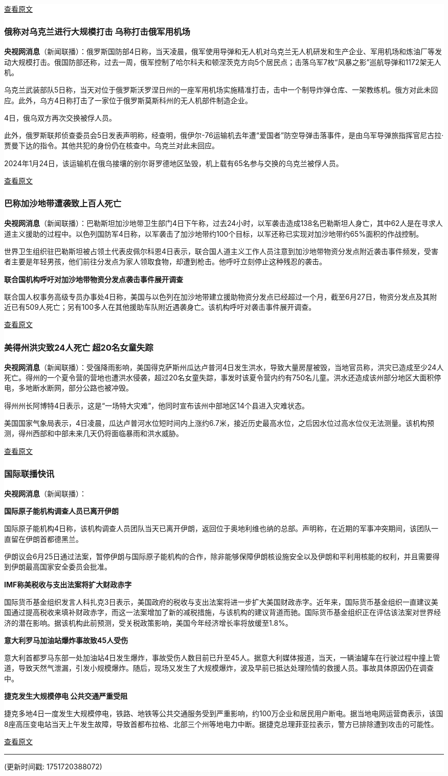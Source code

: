 [查看原文](https://tv.cctv.com/2025/07/05/VIDEma61etCOLg4y6vMbJMK5250705.shtml)

### 俄称对乌克兰进行大规模打击 乌称打击俄军用机场

<p><strong>央视网消息</strong>（新闻联播）：俄罗斯国防部4日称，当天凌晨，俄军使用导弹和无人机对乌克兰无人机研发和生产企业、军用机场和炼油厂等发动大规模打击。俄国防部还称，过去一周，俄军控制了哈尔科夫和顿涅茨克方向5个居民点；击落乌军7枚“风暴之影”巡航导弹和1172架无人机。</p><p>乌克兰武装部队5日称，当天对位于俄罗斯沃罗涅日州的一座军用机场实施精准打击，击中一个制导炸弹仓库、一架教练机。俄方对此未回应。此外，乌方4日称打击了一家位于俄罗斯莫斯科州的无人机部件制造企业。</p><p>4日，俄乌双方再次交换被俘人员。</p><p>此外，俄罗斯联邦侦查委员会5日发表声明称，经查明，俄伊尔-76运输机去年遭“爱国者”防空导弹击落事件，是由乌军导弹旅指挥官尼古拉·贾曼下达的指令。其他共犯的身份仍在核查中。乌克兰对此未回应。</p><p>2024年1月24日，该运输机在俄乌接壤的别尔哥罗德地区坠毁，机上载有65名参与交换的乌克兰被俘人员。</p>

[查看原文](https://tv.cctv.com/2025/07/05/VIDEF3qnExBXc77jghHrwhPY250705.shtml)

### 巴称加沙地带遭袭致上百人死亡

<p><strong>央视网消息</strong>（新闻联播）：巴勒斯坦加沙地带卫生部门4日下午称，过去24小时，以军袭击造成138名巴勒斯坦人身亡，其中62人是在寻求人道主义援助的过程中。以色列国防军4日称，以军袭击了加沙地带约100个目标，以军还称已实现对加沙地带约65%面积的作战控制。</p><p>世界卫生组织驻巴勒斯坦被占领土代表皮佩尔科恩4日表示，联合国人道主义工作人员注意到加沙地带物资分发点附近袭击事件频发，受害者主要是年轻男孩，他们前往分发点为家人领取食物，却遭到枪击。他呼吁立刻停止这种残忍的袭击。</p><p><strong>联合国机构呼吁对加沙地带物资分发点袭击事件展开调查</strong></p><p>联合国人权事务高级专员办事处4日称，美国与以色列在加沙地带建立援助物资分发点已经超过一个月，截至6月27日，物资分发点及其附近已有509人死亡；另有100多人在其他援助车队附近遇袭身亡。该机构呼吁对袭击事件展开调查。</p>

[查看原文](https://tv.cctv.com/2025/07/05/VIDEDn87xuAnuZVOEQFySwRW250705.shtml)

### 美得州洪灾致24人死亡 超20名女童失踪

<p><strong>央视网消息</strong>（新闻联播）：受强降雨影响，美国得克萨斯州瓜达卢普河4日发生洪水，导致大量房屋被毁，当地官员称，洪灾已造成至少24人死亡。得州的一个夏令营的营地也遭洪水侵袭，超过20名女童失踪，事发时该夏令营内约有750名儿童。洪水还造成该州部分地区大面积停电，多地断水断网，部分公路也被冲毁。</p><p>得州州长阿博特4日表示，这是“一场特大灾难”，他同时宣布该州中部地区14个县进入灾难状态。&nbsp;</p><p>美国国家气象局表示，4日凌晨，瓜达卢普河水位短时间内上涨约6.7米，接近历史最高水位，之后因水位过高水位仪无法测量。该机构预测，得州西部和中部未来几天仍将面临暴雨和洪水威胁。</p>

[查看原文](https://tv.cctv.com/2025/07/05/VIDER3AjTD2wVMfhxXzx9epI250705.shtml)

### 国际联播快讯

<p><strong>央视网消息</strong>（新闻联播）：</p><p><strong>国际原子能机构调查人员已离开伊朗</strong></p><p>国际原子能机构4日称，该机构调查人员团队当天已离开伊朗，返回位于奥地利维也纳的总部。声明称，在近期的军事冲突期间，该团队一直留在伊朗首都德黑兰。</p><p>伊朗议会6月25日通过法案，暂停伊朗与国际原子能机构的合作，除非能够保障伊朗核设施安全以及伊朗和平利用核能的权利，并且需要得到伊朗最高国家安全委员会批准。</p><p><strong>IMF称美税收与支出法案将扩大财政赤字</strong></p><p>国际货币基金组织发言人科扎克3日表示，美国政府的税收与支出法案将进一步扩大美国财政赤字。近年来，国际货币基金组织一直建议美国通过提高税收来填补财政赤字，而这一法案增加了新的减税措施，与该机构的建议背道而驰。国际货币基金组织正在评估该法案对世界经济的潜在影响。据该机构此前预测，受关税政策影响，美国今年经济增长率将放缓至1.8%。</p><p><strong>意大利罗马加油站爆炸事故致45人受伤</strong></p><p>意大利首都罗马东部一处加油站4日发生爆炸，事故受伤人数目前已升至45人。据意大利媒体报道，当天，一辆油罐车在行驶过程中撞上管道，导致天然气泄漏，引发小规模爆炸。随后，现场又发生了大规模爆炸，波及早前已抵达处理险情的救援人员。事故具体原因仍在调查中。</p><p><strong>捷克发生大规模停电 公共交通严重受阻</strong></p><p>捷克多地4日一度发生大规模停电，铁路、地铁等公共交通服务受到严重影响，约100万企业和居民用户断电。据当地电网运营商表示，该国8座高压变电站当天上午发生故障，导致首都布拉格、北部三个州等地电力中断。据捷克总理菲亚拉表示，警方已排除遭到攻击的可能性。</p>

[查看原文](https://tv.cctv.com/2025/07/05/VIDE5VChDwBtEbadVkG80ooH250705.shtml)



---

(更新时间戳: 1751720388072)

